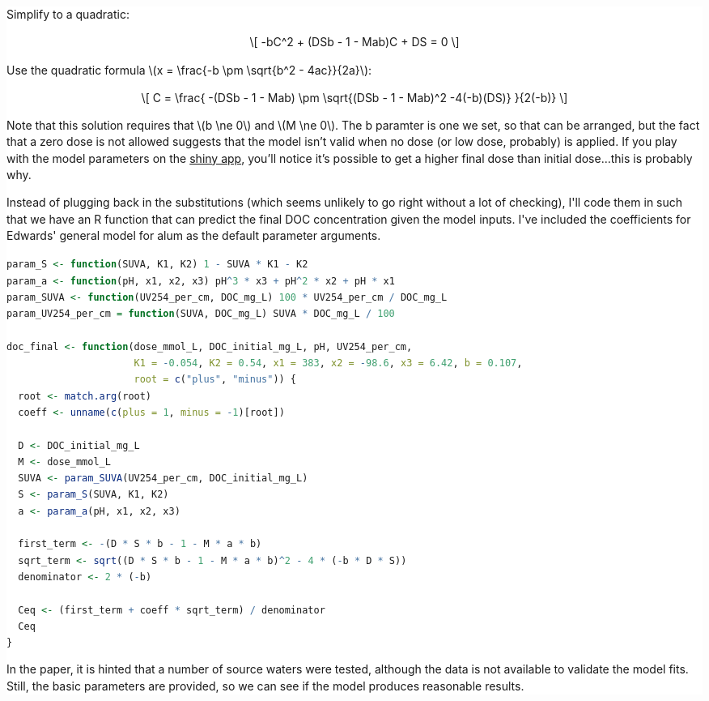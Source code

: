 <p>Simplify to a quadratic:</p>
<p><span class="math display">\[
-bC^2 + (DSb - 1 - Mab)C + DS = 0
\]</span></p>
<p>Use the quadratic formula <span class="math inline">\(x = \frac{-b \pm \sqrt{b^2 - 4ac}}{2a}\)</span>:</p>
<p><span class="math display">\[
C = \frac{ -(DSb - 1 - Mab) \pm \sqrt{(DSb - 1 - Mab)^2 -4(-b)(DS)} }{2(-b)}
\]</span></p>

<p>Note that this solution requires that <span class="math inline">\(b \ne 0\)</span> and <span class="math inline">\(M \ne 0\)</span>. The b paramter is one we set, so that can be arranged, but the fact that a zero dose is not allowed suggests that the model isn’t valid when no dose (or low dose, probably) is applied. If you play with the model parameters on the <a href="https://paleolimbot.shinyapps.io/edwards97/">shiny app</a>, you’ll notice it’s possible to get a higher final dose than initial dose…this is probably why.</p>


Instead of plugging back in the substitutions (which seems unlikely to go right without a lot of checking), I'll code them in such that we have an R function that can predict the final DOC concentration given the model inputs. I've included the coefficients for Edwards' general model for alum as the default parameter arguments.

``` r
param_S <- function(SUVA, K1, K2) 1 - SUVA * K1 - K2
param_a <- function(pH, x1, x2, x3) pH^3 * x3 + pH^2 * x2 + pH * x1
param_SUVA <- function(UV254_per_cm, DOC_mg_L) 100 * UV254_per_cm / DOC_mg_L
param_UV254_per_cm = function(SUVA, DOC_mg_L) SUVA * DOC_mg_L / 100

doc_final <- function(dose_mmol_L, DOC_initial_mg_L, pH, UV254_per_cm, 
                      K1 = -0.054, K2 = 0.54, x1 = 383, x2 = -98.6, x3 = 6.42, b = 0.107,
                      root = c("plus", "minus")) {
  root <- match.arg(root)
  coeff <- unname(c(plus = 1, minus = -1)[root])
  
  D <- DOC_initial_mg_L
  M <- dose_mmol_L
  SUVA <- param_SUVA(UV254_per_cm, DOC_initial_mg_L)
  S <- param_S(SUVA, K1, K2)
  a <- param_a(pH, x1, x2, x3)
  
  first_term <- -(D * S * b - 1 - M * a * b)
  sqrt_term <- sqrt((D * S * b - 1 - M * a * b)^2 - 4 * (-b * D * S))
  denominator <- 2 * (-b)
  
  Ceq <- (first_term + coeff * sqrt_term) / denominator
  Ceq
}
```

In the paper, it is hinted that a number of source waters were tested, although the data is not available to validate the model fits. Still, the basic parameters are provided, so we can see if the model produces reasonable results.
